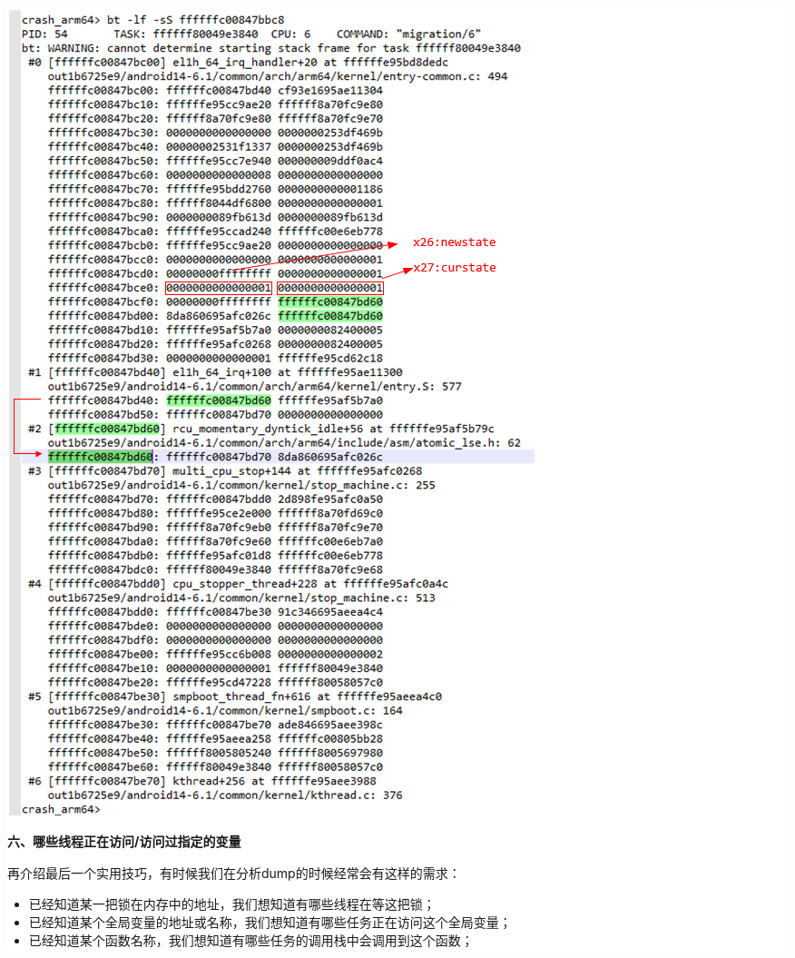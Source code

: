 ![图片](image/e4163ac61ce0877f22d65b8a366dcf22.png)

**六、哪些线程正在访问/访问过指定的变量**

再介绍最后一个实用技巧，有时候我们在分析dump的时候经常会有这样的需求：

-   已经知道某一把锁在内存中的地址，我们想知道有哪些线程在等这把锁；
-   已经知道某个全局变量的地址或名称，我们想知道有哪些任务正在访问这个全局变量；
-   已经知道某个函数名称，我们想知道有哪些任务的调用栈中会调用到这个函数；
